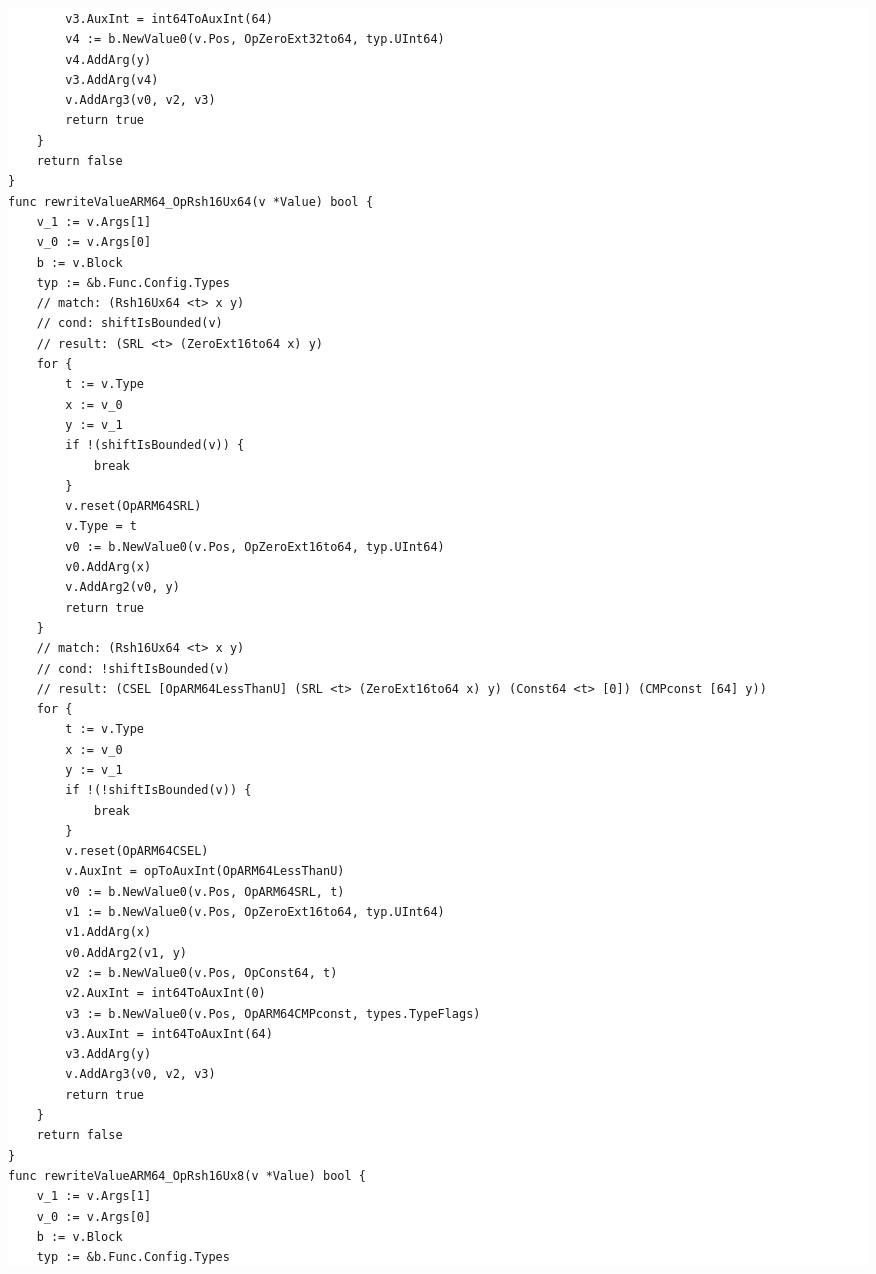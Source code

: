 ```
		v3.AuxInt = int64ToAuxInt(64)
		v4 := b.NewValue0(v.Pos, OpZeroExt32to64, typ.UInt64)
		v4.AddArg(y)
		v3.AddArg(v4)
		v.AddArg3(v0, v2, v3)
		return true
	}
	return false
}
func rewriteValueARM64_OpRsh16Ux64(v *Value) bool {
	v_1 := v.Args[1]
	v_0 := v.Args[0]
	b := v.Block
	typ := &b.Func.Config.Types
	// match: (Rsh16Ux64 <t> x y)
	// cond: shiftIsBounded(v)
	// result: (SRL <t> (ZeroExt16to64 x) y)
	for {
		t := v.Type
		x := v_0
		y := v_1
		if !(shiftIsBounded(v)) {
			break
		}
		v.reset(OpARM64SRL)
		v.Type = t
		v0 := b.NewValue0(v.Pos, OpZeroExt16to64, typ.UInt64)
		v0.AddArg(x)
		v.AddArg2(v0, y)
		return true
	}
	// match: (Rsh16Ux64 <t> x y)
	// cond: !shiftIsBounded(v)
	// result: (CSEL [OpARM64LessThanU] (SRL <t> (ZeroExt16to64 x) y) (Const64 <t> [0]) (CMPconst [64] y))
	for {
		t := v.Type
		x := v_0
		y := v_1
		if !(!shiftIsBounded(v)) {
			break
		}
		v.reset(OpARM64CSEL)
		v.AuxInt = opToAuxInt(OpARM64LessThanU)
		v0 := b.NewValue0(v.Pos, OpARM64SRL, t)
		v1 := b.NewValue0(v.Pos, OpZeroExt16to64, typ.UInt64)
		v1.AddArg(x)
		v0.AddArg2(v1, y)
		v2 := b.NewValue0(v.Pos, OpConst64, t)
		v2.AuxInt = int64ToAuxInt(0)
		v3 := b.NewValue0(v.Pos, OpARM64CMPconst, types.TypeFlags)
		v3.AuxInt = int64ToAuxInt(64)
		v3.AddArg(y)
		v.AddArg3(v0, v2, v3)
		return true
	}
	return false
}
func rewriteValueARM64_OpRsh16Ux8(v *Value) bool {
	v_1 := v.Args[1]
	v_0 := v.Args[0]
	b := v.Block
	typ := &b.Func.Config.Types
```